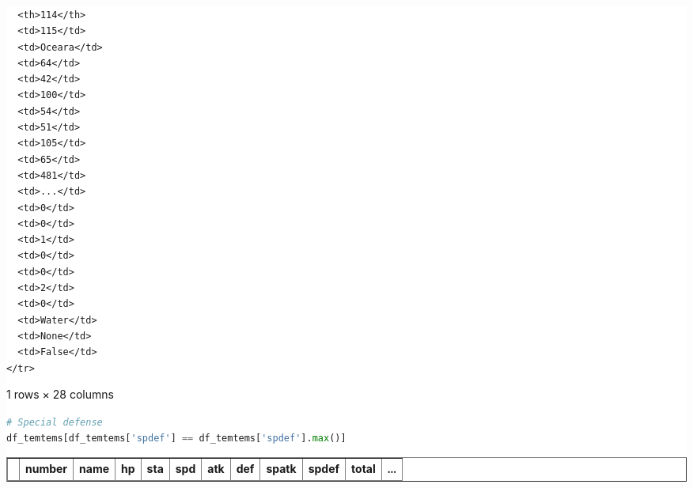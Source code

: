       <th>114</th>
      <td>115</td>
      <td>Oceara</td>
      <td>64</td>
      <td>42</td>
      <td>100</td>
      <td>54</td>
      <td>51</td>
      <td>105</td>
      <td>65</td>
      <td>481</td>
      <td>...</td>
      <td>0</td>
      <td>0</td>
      <td>1</td>
      <td>0</td>
      <td>0</td>
      <td>2</td>
      <td>0</td>
      <td>Water</td>
      <td>None</td>
      <td>False</td>
    </tr>
  </tbody>
</table>
<p>1 rows × 28 columns</p>
</div>




```python
# Special defense
df_temtems[df_temtems['spdef'] == df_temtems['spdef'].max()]
```




<div>
<style scoped>
    .dataframe tbody tr th:only-of-type {
        vertical-align: middle;
    }

    .dataframe tbody tr th {
        vertical-align: top;
    }

    .dataframe thead th {
        text-align: right;
    }
</style>
<table border="1" class="dataframe">
  <thead>
    <tr style="text-align: right;">
      <th></th>
      <th>number</th>
      <th>name</th>
      <th>hp</th>
      <th>sta</th>
      <th>spd</th>
      <th>atk</th>
      <th>def</th>
      <th>spatk</th>
      <th>spdef</th>
      <th>total</th>
      <th>...</th>
